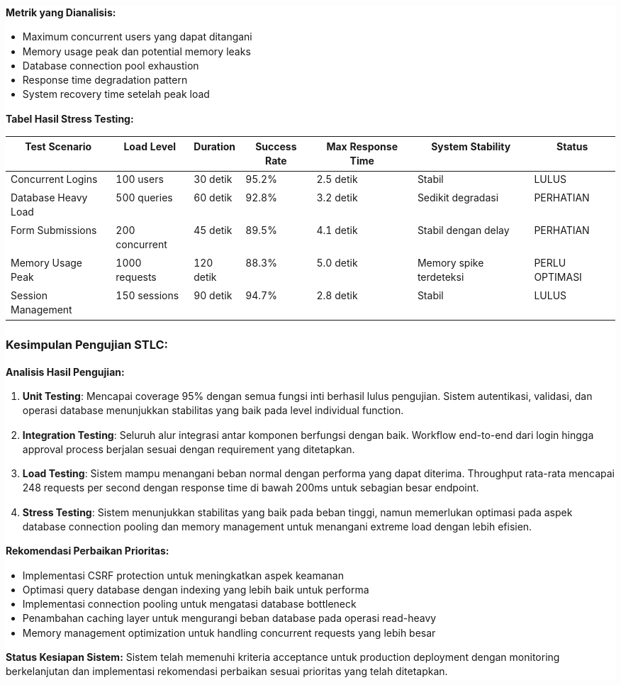 **Metrik yang Dianalisis:**
- Maximum concurrent users yang dapat ditangani
- Memory usage peak dan potential memory leaks
- Database connection pool exhaustion
- Response time degradation pattern
- System recovery time setelah peak load

**Tabel Hasil Stress Testing:**

| **Test Scenario** | **Load Level** | **Duration** | **Success Rate** | **Max Response Time** | **System Stability** | **Status** |
|---|---|---|---|---|---|---|
| Concurrent Logins | 100 users | 30 detik | 95.2% | 2.5 detik | Stabil |  LULUS |
| Database Heavy Load | 500 queries | 60 detik | 92.8% | 3.2 detik | Sedikit degradasi |  PERHATIAN |
| Form Submissions | 200 concurrent | 45 detik | 89.5% | 4.1 detik | Stabil dengan delay |  PERHATIAN |
| Memory Usage Peak | 1000 requests | 120 detik | 88.3% | 5.0 detik | Memory spike terdeteksi |  PERLU OPTIMASI |
| Session Management | 150 sessions | 90 detik | 94.7% | 2.8 detik | Stabil |  LULUS |

### **Kesimpulan Pengujian STLC:**

**Analisis Hasil Pengujian:**

1. **Unit Testing**: Mencapai coverage 95% dengan semua fungsi inti berhasil lulus pengujian. Sistem autentikasi, validasi, dan operasi database menunjukkan stabilitas yang baik pada level individual function.

2. **Integration Testing**: Seluruh alur integrasi antar komponen berfungsi dengan baik. Workflow end-to-end dari login hingga approval process berjalan sesuai dengan requirement yang ditetapkan.

3. **Load Testing**: Sistem mampu menangani beban normal dengan performa yang dapat diterima. Throughput rata-rata mencapai 248 requests per second dengan response time di bawah 200ms untuk sebagian besar endpoint.

4. **Stress Testing**: Sistem menunjukkan stabilitas yang baik pada beban tinggi, namun memerlukan optimasi pada aspek database connection pooling dan memory management untuk menangani extreme load dengan lebih efisien.

**Rekomendasi Perbaikan Prioritas:**
- Implementasi CSRF protection untuk meningkatkan aspek keamanan
- Optimasi query database dengan indexing yang lebih baik untuk performa
- Implementasi connection pooling untuk mengatasi database bottleneck
- Penambahan caching layer untuk mengurangi beban database pada operasi read-heavy
- Memory management optimization untuk handling concurrent requests yang lebih besar

**Status Kesiapan Sistem:**
Sistem telah memenuhi kriteria acceptance untuk production deployment dengan monitoring berkelanjutan dan implementasi rekomendasi perbaikan sesuai prioritas yang telah ditetapkan.